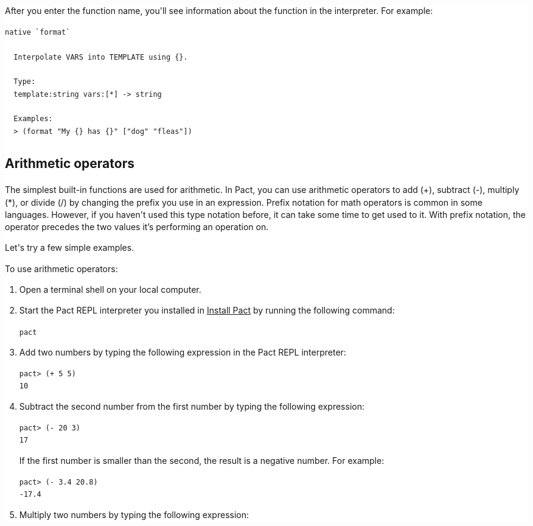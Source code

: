    After you enter the function name, you'll see information about the function in the interpreter.
   For example:

   ```pact
   native `format`
  
     Interpolate VARS into TEMPLATE using {}.
  
     Type:
     template:string vars:[*] -> string
     
     Examples:
     > (format "My {} has {}" ["dog" "fleas"])
   ```

## Arithmetic operators

The simplest built-in functions are used for arithmetic. 
In Pact, you can use arithmetic operators to add (+), subtract (-), multiply (*), or divide (/) by changing the prefix you use in an expression.
Prefix notation for math operators is common in some languages. 
However, if you haven't used this type notation before, it can take some time to get used to it.
With prefix notation, the operator precedes the two values it’s performing an operation on.

Let's try a few simple examples.

To use arithmetic operators:

1. Open a terminal shell on your local computer.
2. Start the Pact REPL interpreter you installed in [Install Pact](/build/pact/dev-network#install-pacth1989060372) by running the following command:
   
   ```bash
   pact
   ```
1. Add two numbers by typing the following expression in the Pact REPL interpreter:

   ```pact
   pact> (+ 5 5)
   10
   ```

1. Subtract the second number from the first number by typing the following expression:
   
   ```pact
   pact> (- 20 3)
   17
   ```
   
   If the first number is smaller than the second, the result is a negative number.
   For example:

   ```pact
   pact> (- 3.4 20.8)
   -17.4
   ```

1. Multiply two numbers by typing the following expression:
   